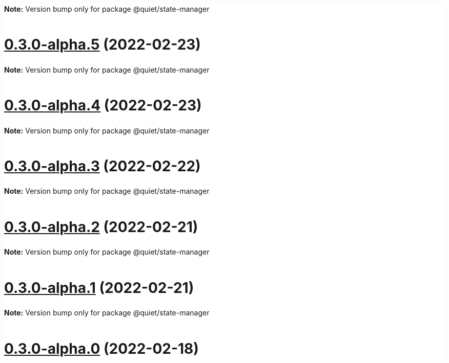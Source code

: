 **Note:** Version bump only for package @quiet/state-manager





# [0.3.0-alpha.5](https://github.com/TryQuiet/monorepo/compare/@quiet/state-manager@0.2.0-alpha.0...@quiet/state-manager@0.3.0-alpha.5) (2022-02-23)

**Note:** Version bump only for package @quiet/state-manager





# [0.3.0-alpha.4](https://github.com/TryQuiet/monorepo/compare/@quiet/state-manager@0.2.0-alpha.0...@quiet/state-manager@0.3.0-alpha.4) (2022-02-23)

**Note:** Version bump only for package @quiet/state-manager





# [0.3.0-alpha.3](https://github.com/TryQuiet/monorepo/compare/@quiet/state-manager@0.2.0-alpha.0...@quiet/state-manager@0.3.0-alpha.3) (2022-02-22)

**Note:** Version bump only for package @quiet/state-manager





# [0.3.0-alpha.2](https://github.com/TryQuiet/monorepo/compare/@quiet/state-manager@0.2.0-alpha.0...@quiet/state-manager@0.3.0-alpha.2) (2022-02-21)

**Note:** Version bump only for package @quiet/state-manager





# [0.3.0-alpha.1](https://github.com/TryQuiet/monorepo/compare/@quiet/state-manager@0.2.0-alpha.0...@quiet/state-manager@0.3.0-alpha.1) (2022-02-21)

**Note:** Version bump only for package @quiet/state-manager





# [0.3.0-alpha.0](https://github.com/TryQuiet/monorepo/compare/@quiet/state-manager@0.2.0-alpha.0...@quiet/state-manager@0.3.0-alpha.0) (2022-02-18)
